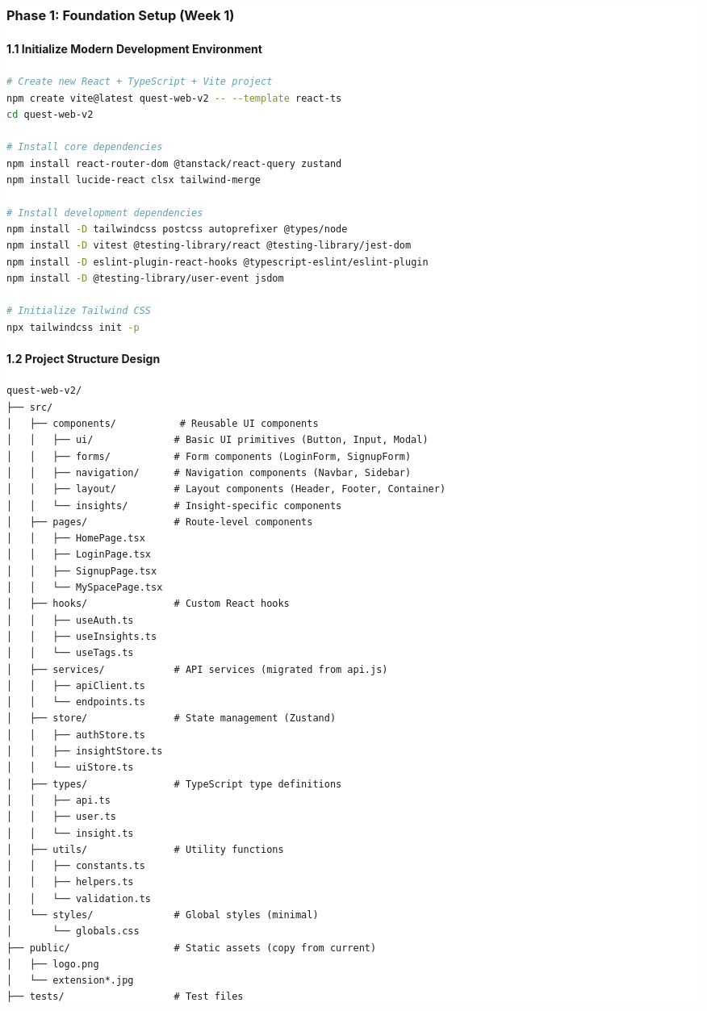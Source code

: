 ### Phase 1: Foundation Setup (Week 1)

#### 1.1 Initialize Modern Development Environment

```bash
# Create new React + TypeScript + Vite project
npm create vite@latest quest-web-v2 -- --template react-ts
cd quest-web-v2

# Install core dependencies
npm install react-router-dom @tanstack/react-query zustand
npm install lucide-react clsx tailwind-merge

# Install development dependencies
npm install -D tailwindcss postcss autoprefixer @types/node
npm install -D vitest @testing-library/react @testing-library/jest-dom
npm install -D eslint-plugin-react-hooks @typescript-eslint/eslint-plugin
npm install -D @testing-library/user-event jsdom

# Initialize Tailwind CSS
npx tailwindcss init -p
```

#### 1.2 Project Structure Design

```
quest-web-v2/
├── src/
│   ├── components/           # Reusable UI components
│   │   ├── ui/              # Basic UI primitives (Button, Input, Modal)
│   │   ├── forms/           # Form components (LoginForm, SignupForm)
│   │   ├── navigation/      # Navigation components (Navbar, Sidebar)
│   │   ├── layout/          # Layout components (Header, Footer, Container)
│   │   └── insights/        # Insight-specific components
│   ├── pages/               # Route-level components
│   │   ├── HomePage.tsx
│   │   ├── LoginPage.tsx
│   │   ├── SignupPage.tsx
│   │   └── MySpacePage.tsx
│   ├── hooks/               # Custom React hooks
│   │   ├── useAuth.ts
│   │   ├── useInsights.ts
│   │   └── useTags.ts
│   ├── services/            # API services (migrated from api.js)
│   │   ├── apiClient.ts
│   │   └── endpoints.ts
│   ├── store/               # State management (Zustand)
│   │   ├── authStore.ts
│   │   ├── insightStore.ts
│   │   └── uiStore.ts
│   ├── types/               # TypeScript type definitions
│   │   ├── api.ts
│   │   ├── user.ts
│   │   └── insight.ts
│   ├── utils/               # Utility functions
│   │   ├── constants.ts
│   │   ├── helpers.ts
│   │   └── validation.ts
│   └── styles/              # Global styles (minimal)
│       └── globals.css
├── public/                  # Static assets (copy from current)
│   ├── logo.png
│   └── extension*.jpg
├── tests/                   # Test files
```